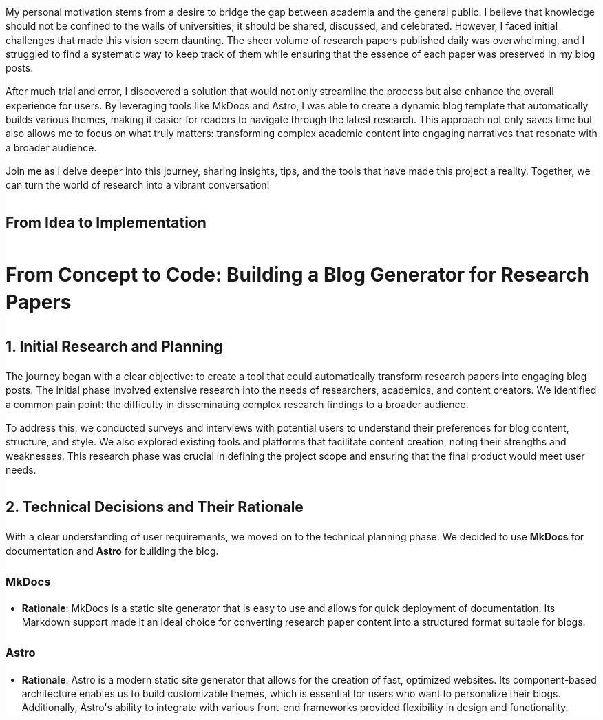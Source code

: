My personal motivation stems from a desire to bridge the gap between academia and the general public. I believe that knowledge should not be confined to the walls of universities; it should be shared, discussed, and celebrated. However, I faced initial challenges that made this vision seem daunting. The sheer volume of research papers published daily was overwhelming, and I struggled to find a systematic way to keep track of them while ensuring that the essence of each paper was preserved in my blog posts.

After much trial and error, I discovered a solution that would not only streamline the process but also enhance the overall experience for users. By leveraging tools like MkDocs and Astro, I was able to create a dynamic blog template that automatically builds various themes, making it easier for readers to navigate through the latest research. This approach not only saves time but also allows me to focus on what truly matters: transforming complex academic content into engaging narratives that resonate with a broader audience.

Join me as I delve deeper into this journey, sharing insights, tips, and the tools that have made this project a reality. Together, we can turn the world of research into a vibrant conversation!

## From Idea to Implementation

# From Concept to Code: Building a Blog Generator for Research Papers

## 1. Initial Research and Planning

The journey began with a clear objective: to create a tool that could automatically transform research papers into engaging blog posts. The initial phase involved extensive research into the needs of researchers, academics, and content creators. We identified a common pain point: the difficulty in disseminating complex research findings to a broader audience. 

To address this, we conducted surveys and interviews with potential users to understand their preferences for blog content, structure, and style. We also explored existing tools and platforms that facilitate content creation, noting their strengths and weaknesses. This research phase was crucial in defining the project scope and ensuring that the final product would meet user needs.

## 2. Technical Decisions and Their Rationale

With a clear understanding of user requirements, we moved on to the technical planning phase. We decided to use **MkDocs** for documentation and **Astro** for building the blog. 

### MkDocs
- **Rationale**: MkDocs is a static site generator that is easy to use and allows for quick deployment of documentation. Its Markdown support made it an ideal choice for converting research paper content into a structured format suitable for blogs.

### Astro
- **Rationale**: Astro is a modern static site generator that allows for the creation of fast, optimized websites. Its component-based architecture enables us to build customizable themes, which is essential for users who want to personalize their blogs. Additionally, Astro's ability to integrate with various front-end frameworks provided flexibility in design and functionality.
